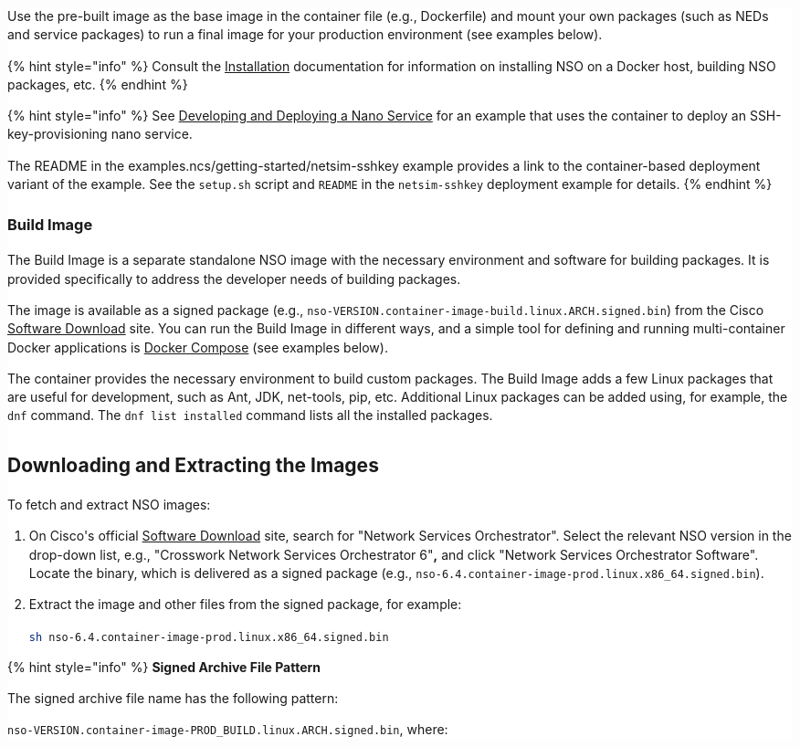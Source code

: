 Use the pre-built image as the base image in the container file (e.g., Dockerfile) and mount your own packages (such as NEDs and service packages) to run a final image for your production environment (see examples below).

{% hint style="info" %}
Consult the [Installation](./) documentation for information on installing NSO on a Docker host, building NSO packages, etc.
{% endhint %}

{% hint style="info" %}
See [Developing and Deploying a Nano Service](../../development/introduction-to-automation/develop-and-deploy-a-nano-service.md) for an example that uses the container to deploy an SSH-key-provisioning nano service.

The README in the examples.ncs/getting-started/netsim-sshkey example provides a link to the container-based deployment variant of the example. See the `setup.sh` script and `README` in the `netsim-sshkey` deployment example for details.
{% endhint %}

### Build Image

The Build Image is a separate standalone NSO image with the necessary environment and software for building packages. It is provided specifically to address the developer needs of building packages.

The image is available as a signed package (e.g., `nso-VERSION.container-image-build.linux.ARCH.signed.bin`) from the Cisco [Software Download](https://software.cisco.com/download/home) site. You can run the Build Image in different ways, and a simple tool for defining and running multi-container Docker applications is [Docker Compose](https://docs.docker.com/compose/) (see examples below).

The container provides the necessary environment to build custom packages. The Build Image adds a few Linux packages that are useful for development, such as Ant, JDK, net-tools, pip, etc. Additional Linux packages can be added using, for example, the `dnf` command. The `dnf list installed` command lists all the installed packages.

## Downloading and Extracting the Images <a href="#sec.fetch-images" id="sec.fetch-images"></a>

To fetch and extract NSO images:

1. On Cisco's official [Software Download](https://software.cisco.com/download/home) site, search for "Network Services Orchestrator". Select the relevant NSO version in the drop-down list, e.g., "Crosswork Network Services Orchestrator 6"**,** and click "Network Services Orchestrator Software". Locate the binary, which is delivered as a signed package (e.g., `nso-6.4.container-image-prod.linux.x86_64.signed.bin`).
2.  Extract the image and other files from the signed package, for example:

    ```bash
    sh nso-6.4.container-image-prod.linux.x86_64.signed.bin
    ```

{% hint style="info" %}
**Signed Archive File Pattern**

The signed archive file name has the following pattern:

`nso-VERSION.container-image-PROD_BUILD.linux.ARCH.signed.bin`, where:
